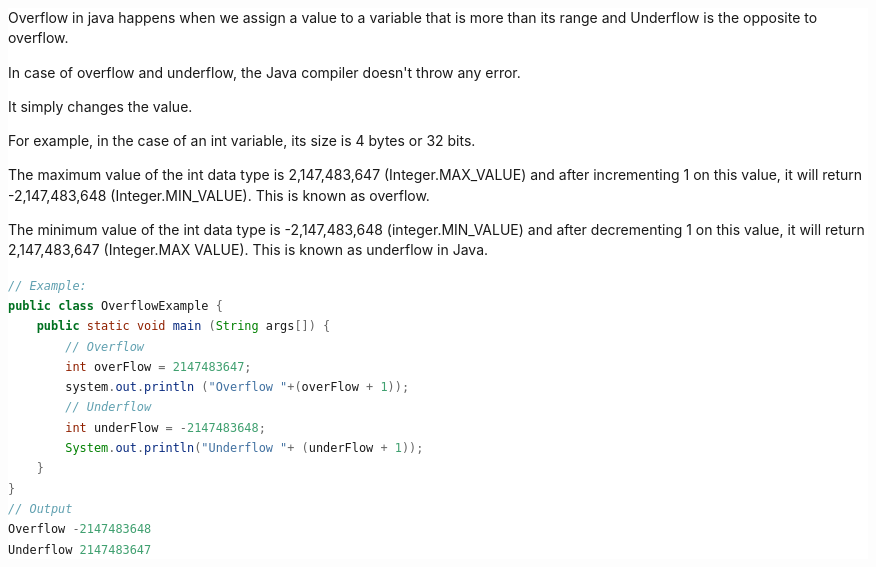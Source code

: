 Overflow in java happens when we assign a value to a variable that is more than its range and Underflow is the opposite to overflow.

In case of overflow and underflow, the Java compiler doesn't throw any error.

It simply changes the value.

For example, in the case of an int variable, its size is 4 bytes or 32 bits.

The maximum value of the int data type is 2,147,483,647 (Integer.MAX\_VALUE) and after incrementing 1 on this value, it will return -2,147,483,648 (Integer.MIN\_VALUE). This is known as overflow.

The minimum value of the int data type is -2,147,483,648 (integer.MIN\_VALUE) and after decrementing 1 on this value, it will return 2,147,483,647 (Integer.MAX VALUE). This is known as underflow in Java.

```java
// Example: 
public class OverflowExample { 
    public static void main (String args[]) { 
        // Overflow 
        int overFlow = 2147483647; 
        system.out.println ("Overflow "+(overFlow + 1)); 
        // Underflow 
        int underFlow = -2147483648; 
        System.out.println("Underflow "+ (underFlow + 1));
    }
}
// Output 
Overflow -2147483648 
Underflow 2147483647
```
